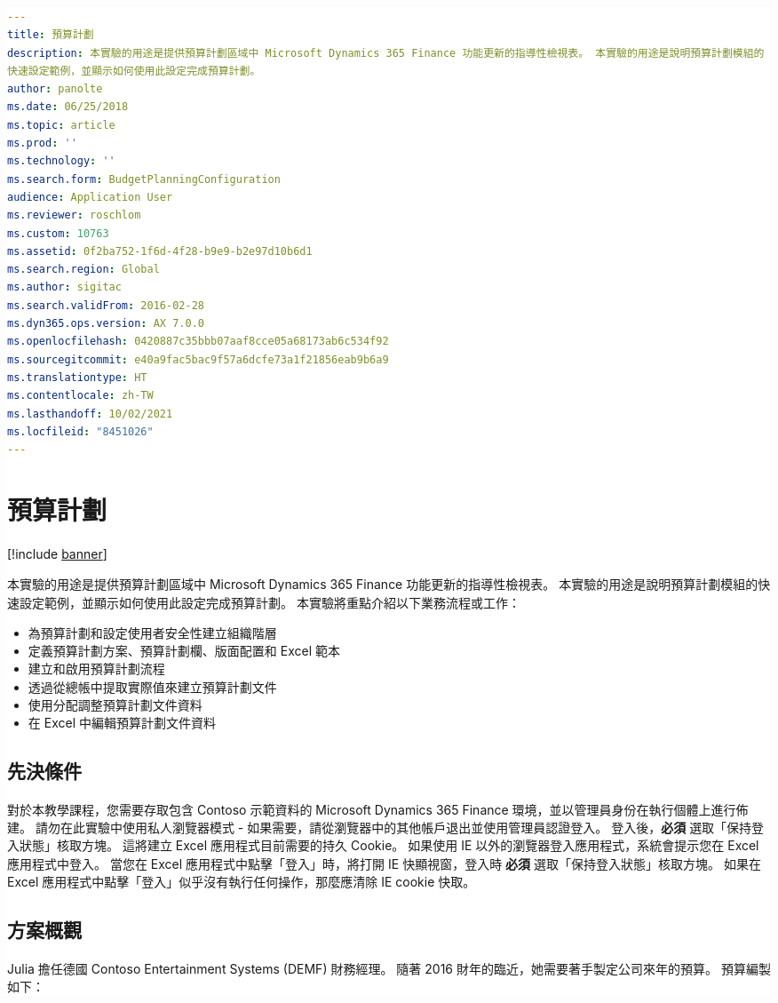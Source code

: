 ```yaml
---
title: 預算計劃
description: 本實驗的用途是提供預算計劃區域中 Microsoft Dynamics 365 Finance 功能更新的指導性檢視表。 本實驗的用途是說明預算計劃模組的快速設定範例，並顯示如何使用此設定完成預算計劃。
author: panolte
ms.date: 06/25/2018
ms.topic: article
ms.prod: ''
ms.technology: ''
ms.search.form: BudgetPlanningConfiguration
audience: Application User
ms.reviewer: roschlom
ms.custom: 10763
ms.assetid: 0f2ba752-1f6d-4f28-b9e9-b2e97d10b6d1
ms.search.region: Global
ms.author: sigitac
ms.search.validFrom: 2016-02-28
ms.dyn365.ops.version: AX 7.0.0
ms.openlocfilehash: 0420887c35bbb07aaf8cce05a68173ab6c534f92
ms.sourcegitcommit: e40a9fac5bac9f57a6dcfe73a1f21856eab9b6a9
ms.translationtype: HT
ms.contentlocale: zh-TW
ms.lasthandoff: 10/02/2021
ms.locfileid: "8451026"
---
```

# <a name="budget-planning"></a>預算計劃

[!include [banner](../includes/banner.md)]

本實驗的用途是提供預算計劃區域中 Microsoft Dynamics 365 Finance 功能更新的指導性檢視表。 本實驗的用途是說明預算計劃模組的快速設定範例，並顯示如何使用此設定完成預算計劃。  本實驗將重點介紹以下業務流程或工作：
- 為預算計劃和設定使用者安全性建立組織階層
- 定義預算計劃方案、預算計劃欄、版面配置和 Excel 範本
- 建立和啟用預算計劃流程
- 透過從總帳中提取實際值來建立預算計劃文件
- 使用分配調整預算計劃文件資料
- 在 Excel 中編輯預算計劃文件資料 

## <a name="prerequisites"></a>先決條件 

對於本教學課程，您需要存取包含 Contoso 示範資料的 Microsoft Dynamics 365 Finance 環境，並以管理員身份在執行個體上進行佈建。 請勿在此實驗中使用私人瀏覽器模式 - 如果需要，請從瀏覽器中的其他帳戶退出並使用管理員認證登入。 登入後，**必須** 選取「保持登入狀態」核取方塊。 這將建立 Excel 應用程式目前需要的持久 Cookie。 如果使用 IE 以外的瀏覽器登入應用程式，系統會提示您在 Excel 應用程式中登入。 當您在 Excel 應用程式中點擊「登入」時，將打開 IE 快顯視窗，登入時 **必須** 選取「保持登入狀態」核取方塊。 如果在 Excel 應用程式中點擊「登入」似乎沒有執行任何操作，那麼應清除 IE cookie 快取。

## <a name="scenario-overview"></a>**方案概觀**
Julia 擔任德國 Contoso Entertainment Systems (DEMF) 財務經理。 隨著 2016 財年的臨近，她需要著手製定公司來年的預算。 預算編製如下：
